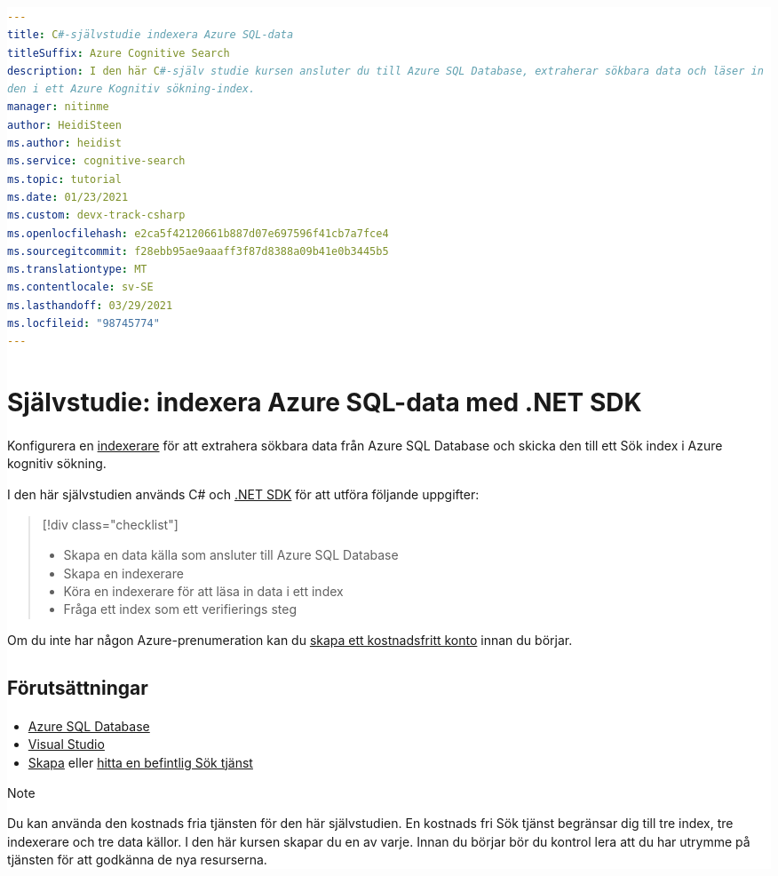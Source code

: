 ```yaml
---
title: C#-självstudie indexera Azure SQL-data
titleSuffix: Azure Cognitive Search
description: I den här C#-själv studie kursen ansluter du till Azure SQL Database, extraherar sökbara data och läser in den i ett Azure Kognitiv sökning-index.
manager: nitinme
author: HeidiSteen
ms.author: heidist
ms.service: cognitive-search
ms.topic: tutorial
ms.date: 01/23/2021
ms.custom: devx-track-csharp
ms.openlocfilehash: e2ca5f42120661b887d07e697596f41cb7a7fce4
ms.sourcegitcommit: f28ebb95ae9aaaff3f87d8388a09b41e0b3445b5
ms.translationtype: MT
ms.contentlocale: sv-SE
ms.lasthandoff: 03/29/2021
ms.locfileid: "98745774"
---
```

# <a name="tutorial-index-azure-sql-data-using-the-net-sdk"></a>Självstudie: indexera Azure SQL-data med .NET SDK

Konfigurera en [indexerare](search-indexer-overview.md) för att extrahera sökbara data från Azure SQL Database och skicka den till ett Sök index i Azure kognitiv sökning. 

I den här självstudien används C# och [.NET SDK](/dotnet/api/overview/azure/search) för att utföra följande uppgifter:

> [!div class="checklist"]
> * Skapa en data källa som ansluter till Azure SQL Database
> * Skapa en indexerare
> * Köra en indexerare för att läsa in data i ett index
> * Fråga ett index som ett verifierings steg

Om du inte har någon Azure-prenumeration kan du [skapa ett kostnadsfritt konto](https://azure.microsoft.com/free/?WT.mc_id=A261C142F) innan du börjar.

## <a name="prerequisites"></a>Förutsättningar

+ [Azure SQL Database](https://azure.microsoft.com/services/sql-database/)
+ [Visual Studio](https://visualstudio.microsoft.com/downloads/)
+ [Skapa](search-create-service-portal.md) eller [hitta en befintlig Sök tjänst](https://ms.portal.azure.com/#blade/HubsExtension/BrowseResourceBlade/resourceType/Microsoft.Search%2FsearchServices) 

> [!Note]
> Du kan använda den kostnads fria tjänsten för den här självstudien. En kostnads fri Sök tjänst begränsar dig till tre index, tre indexerare och tre data källor. I den här kursen skapar du en av varje. Innan du börjar bör du kontrol lera att du har utrymme på tjänsten för att godkänna de nya resurserna.
